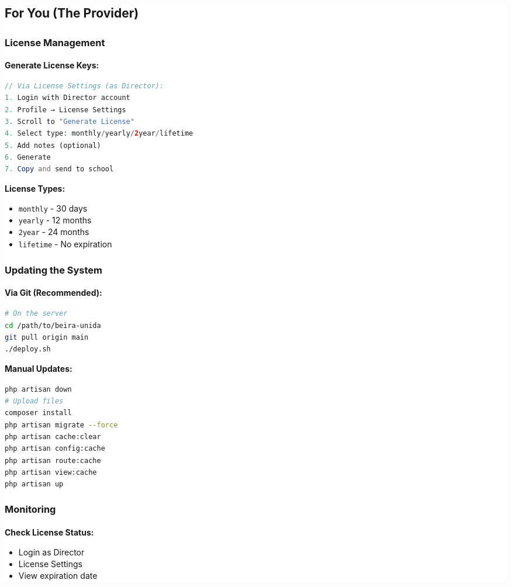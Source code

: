 
## For You (The Provider)

### License Management

**Generate License Keys:**

```php
// Via License Settings (as Director):
1. Login with Director account
2. Profile → License Settings
3. Scroll to "Generate License"
4. Select type: monthly/yearly/2year/lifetime
5. Add notes (optional)
6. Generate
7. Copy and send to school
```

**License Types:**
- `monthly` - 30 days
- `yearly` - 12 months  
- `2year` - 24 months
- `lifetime` - No expiration

### Updating the System

**Via Git (Recommended):**

```bash
# On the server
cd /path/to/beira-unida
git pull origin main
./deploy.sh
```

**Manual Updates:**

```bash
php artisan down
# Upload files
composer install
php artisan migrate --force
php artisan cache:clear
php artisan config:cache
php artisan route:cache
php artisan view:cache
php artisan up
```

### Monitoring

**Check License Status:**
- Login as Director
- License Settings
- View expiration date
